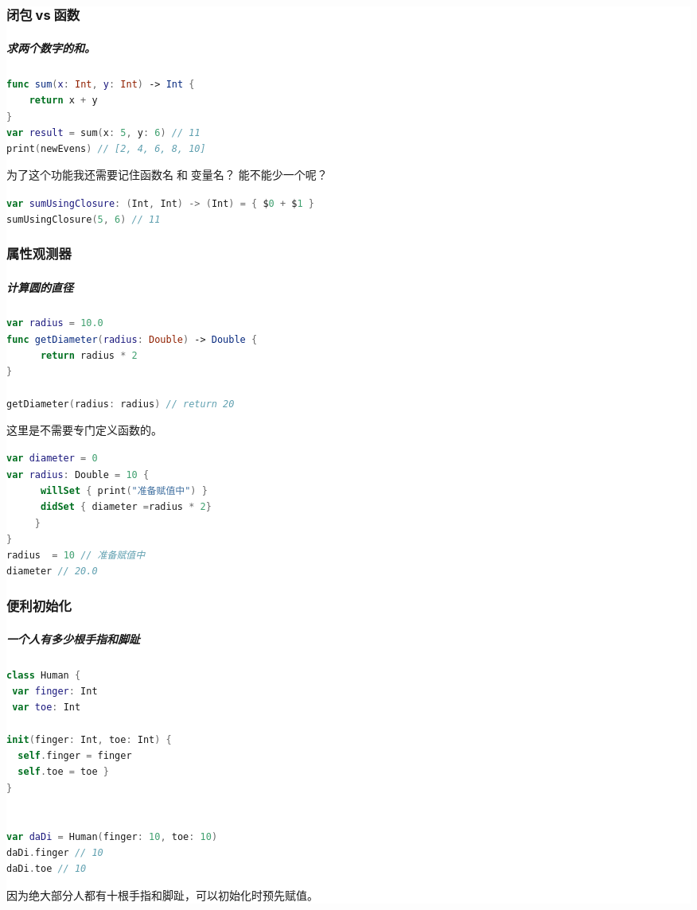 ### 闭包 vs 函数

##### 求两个数字的和。
```Swift
func sum(x: Int, y: Int) -> Int { 
    return x + y 
}
var result = sum(x: 5, y: 6) // 11
print(newEvens) // [2, 4, 6, 8, 10]
```
为了这个功能我还需要记住函数名 和 变量名？ 能不能少一个呢？
```Swift
var sumUsingClosure: (Int, Int) -> (Int) = { $0 + $1 }
sumUsingClosure(5, 6) // 11
```

### 属性观测器

##### 计算圆的直径
```Swift
var radius = 10.0
func getDiameter(radius: Double) -> Double { 
      return radius * 2
}

getDiameter(radius: radius) // return 20

```
这里是不需要专门定义函数的。

```Swift
var diameter = 0
var radius: Double = 10 {
      willSet { print("准备赋值中") }
      didSet { diameter =radius * 2}
     }
}
radius  = 10 // 准备赋值中
diameter // 20.0
```

### 便利初始化

#####   一个人有多少根手指和脚趾
```Swift
class Human {
 var finger: Int
 var toe: Int

init(finger: Int, toe: Int) {
  self.finger = finger
  self.toe = toe }
}


var daDi = Human(finger: 10, toe: 10)
daDi.finger // 10
daDi.toe // 10

```
因为绝大部分人都有十根手指和脚趾，可以初始化时预先赋值。
